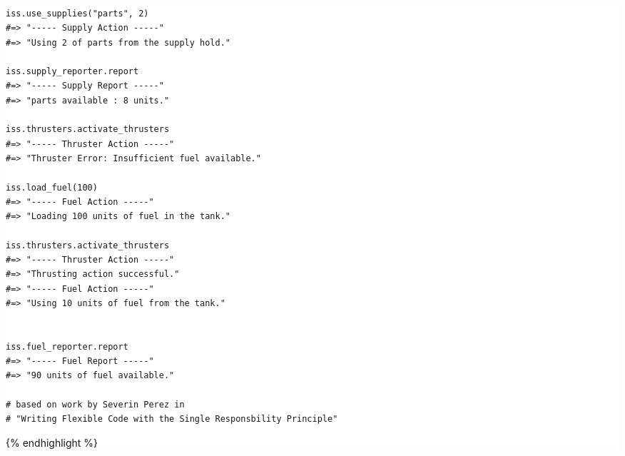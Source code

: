     iss.use_supplies("parts", 2)
    #=> "----- Supply Action -----"
    #=> "Using 2 of parts from the supply hold."

    iss.supply_reporter.report
    #=> "----- Supply Report -----"
    #=> "parts available : 8 units."

    iss.thrusters.activate_thrusters
    #=> "----- Thruster Action -----"
    #=> "Thruster Error: Insufficient fuel available."

    iss.load_fuel(100)
    #=> "----- Fuel Action -----"
    #=> "Loading 100 units of fuel in the tank."

    iss.thrusters.activate_thrusters
    #=> "----- Thruster Action -----"
    #=> "Thrusting action successful."
    #=> "----- Fuel Action -----"
    #=> "Using 10 units of fuel from the tank."


    iss.fuel_reporter.report
    #=> "----- Fuel Report -----"
    #=> "90 units of fuel available."

    # based on work by Severin Perez in
    # "Writing Flexible Code with the Single Responsbility Principle"
{% endhighlight %}

